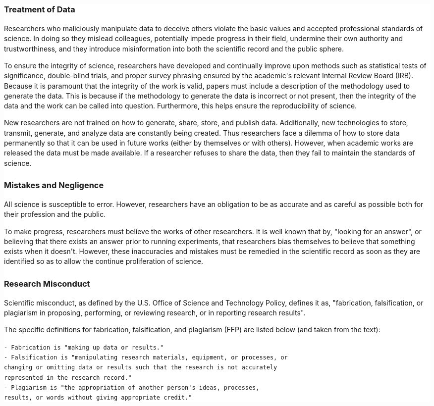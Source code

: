 ### Treatment of Data

Researchers who maliciously manipulate data to deceive others violate the basic
values and accepted professional standards of science. In doing so they mislead
colleagues, potentially impede progress in their field, undermine their own
authority and trustworthiness, and they introduce misinformation into both the
scientific record and the public sphere.

To ensure the integrity of science, researchers have developed and continually
improve upon methods such as statistical tests of significance, double-blind
trials, and proper survey phrasing ensured by the academic's relevant Internal
Review Board (IRB). Because it is paramount that the integrity of the work is
valid, papers must include a description of the methodology used to generate the
data. This is because if the methodology to generate the data is incorrect or
not present, then the integrity of the data and the work can be called into
question. Furthermore, this helps ensure the reproducibility of science.

New researchers are not trained on how to generate, share, store, and publish
data. Additionally, new technologies to store, transmit, generate, and analyze
data are constantly being created. Thus researchers face a dilemma of how to
store data permanently so that it can be used in future works (either by
themselves or with others). However, when academic works are released the data
must be made available. If a researcher refuses to share the data, then they
fail to maintain the standards of science.

### Mistakes and Negligence

All science is susceptible to error. However, researchers have an obligation to
be as accurate and as careful as possible both for their profession and the
public.

To make progress, researchers must believe the works of other researchers. It is
well known that by, "looking for an answer", or believing that there exists an
answer prior to running experiments, that researchers bias themselves to believe
that something exists when it doesn't. However, these inaccuracies and mistakes
must be remedied in the scientific record as soon as they are identified so as
to allow the continue proliferation of science.

### Research Misconduct

Scientific misconduct, as defined by the U.S. Office of Science and Technology
Policy, defines it as, "fabrication, falsification, or plagiarism in proposing,
performing, or reviewing research, or in reporting research results".

The specific definitions for fabrication, falsification, and plagiarism (FFP)
are listed below (and taken from the text):

```text
- Fabrication is "making up data or results."
- Falsification is "manipulating research materials, equipment, or processes, or
changing or omitting data or results such that the research is not accurately
represented in the research record."
- Plagiarism is "the appropriation of another person's ideas, processes,
results, or words without giving appropriate credit."
```
